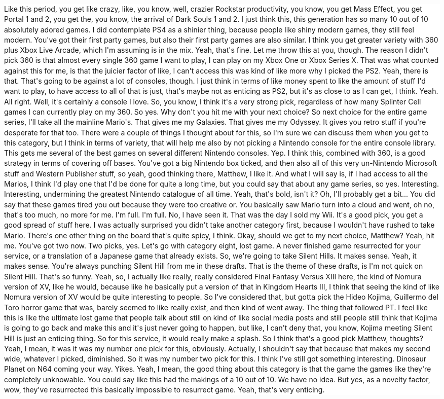 Like this period, you get like crazy, like, you know, well, crazier Rockstar productivity, you know, you get Mass Effect, you get Portal 1 and 2, you get the, you know, the arrival of Dark Souls 1 and 2. I just think this, this generation has so many 10 out of 10 absolutely adored games. I did contemplate PS4 as a shinier thing, because people like shiny modern games, they still feel modern.
You've got their first party games, but also their first party games are also similar. I think you get greater variety with 360 plus Xbox Live Arcade, which I'm assuming is in the mix.
Yeah, that's fine. Let me throw this at you, though. The reason I didn't pick 360 is that almost every single 360 game I want to play, I can play on my Xbox One or Xbox Series X.
That was what counted against this for me, is that the juicier factor of like, I can't access this was kind of like more why I picked the PS2.
Yeah, there is that. That's going to be against a lot of consoles, though. I just think in terms of like money spent to like the amount of stuff I'd want to play, to have access to all of that is just, that's maybe not as enticing as PS2, but it's as close to as I can get, I think.
Yeah. All right. Well, it's certainly a console I love.
So, you know, I think it's a very strong pick, regardless of how many Splinter Cell games I can currently play on my 360. So yes. Why don't you hit me with your next choice?
So next choice for the entire game series, I'll take all the mainline Mario's. That gives me my Galaxies. That gives me my Odyssey.
It gives you retro stuff if you're desperate for that too. There were a couple of things I thought about for this, so I'm sure we can discuss them when you get to this category, but I think in terms of variety, that will help me also by not picking a Nintendo console for the entire console library. This gets me several of the best games on several different Nintendo consoles.
Yep. I think this, combined with 360, is a good strategy in terms of covering off bases. You've got a big Nintendo box ticked, and then also all of this very un-Nintendo Microsoft stuff and Western Publisher stuff, so yeah, good thinking there, Matthew, I like it.
And what I will say is, if I had access to all the Marios, I think I'd play one that I'd be done for quite a long time, but you could say that about any game series, so yes. Interesting.
Interesting, undermining the greatest Nintendo catalogue of all time.
Yeah, that's bold, isn't it? Oh, I'll probably get a bit...
You did say that these games tired you out because they were too creative or.
You basically saw Mario turn into a cloud and went, oh no, that's too much, no more for me. I'm full.
I'm full.
No, I have seen it.
That was the day I sold my Wii. It's a good pick, you get a good spread of stuff here. I was actually surprised you didn't take another category first, because I wouldn't have rushed to take Mario.
There's one other thing on the board that's quite spicy, I think. Okay, should we get to my next choice, Matthew?
Yeah, hit me. You've got two now.
Two picks, yes. Let's go with category eight, lost game. A never finished game resurrected for your service, or a translation of a Japanese game that already exists.
So, we're going to take Silent Hills. It makes sense. Yeah, it makes sense.
You're always punching Silent Hill from me in these drafts. That is the theme of these drafts, is I'm not quick on Silent Hill.
That's so funny. Yeah, so, I actually like really, really considered Final Fantasy Versus XIII here, the kind of Nomura version of XV, like he would, because like he basically put a version of that in Kingdom Hearts III, I think that seeing the kind of like Nomura version of XV would be quite interesting to people. So I've considered that, but gotta pick the Hideo Kojima, Guillermo del Toro horror game that was, barely seemed to like really exist, and then kind of went away.
The thing that followed PT. I feel like this is like the ultimate lost game that people talk about still on kind of like social media posts and still people still think that Kojima is going to go back and make this and it's just never going to happen, but like, I can't deny that, you know, Kojima meeting Silent Hill is just an enticing thing. So for this service, it would really make a splash.
So I think that's a good pick Matthew, thoughts?
Yeah, I mean, it was it was my number one pick for this, obviously. Actually, I shouldn't say that because that makes my second wide, whatever I picked, diminished. So it was my number two pick for this.
I think I've still got something interesting.
Dinosaur Planet on N64 coming your way.
Yikes. Yeah, I mean, the good thing about this category is that the game the games like they're completely unknowable. You could say like this had the makings of a 10 out of 10.
We have no idea. But yes, as a novelty factor, wow, they've resurrected this basically impossible to resurrect game. Yeah, that's very enticing.